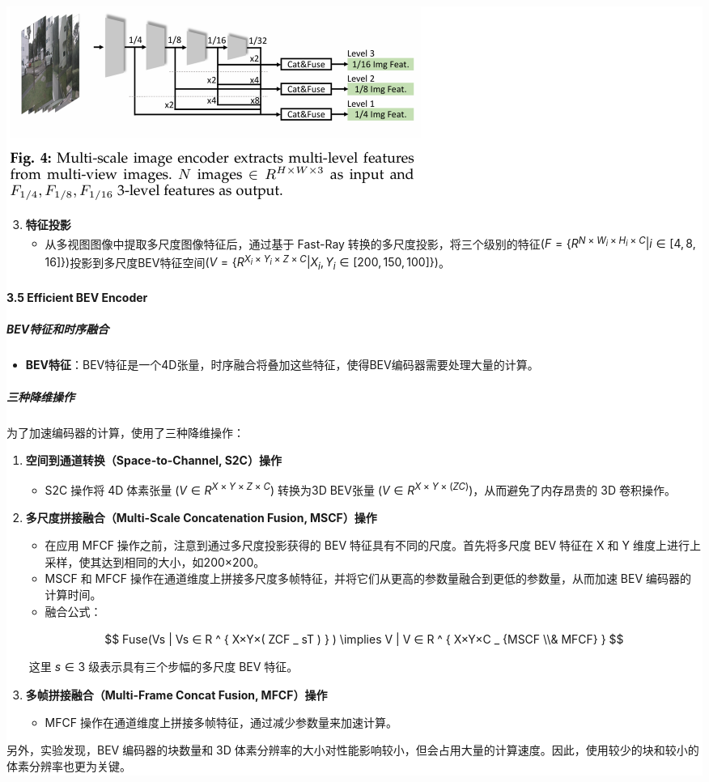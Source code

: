    <img src="./Fast-BEV/image-20240725161234243.png" alt="Fig.4 Multi-Scale Image Encoder" style="zoom: 50%;" />
   
3. **特征投影**
   - 从多视图图像中提取多尺度图像特征后，通过基于 Fast-Ray 转换的多尺度投影，将三个级别的特征$(F = \{R^{N×W_i ×H_i ×C}|i ∈ [4, 8, 16]\})$投影到多尺度BEV特征空间$(V = \{R^{X_i×Y_i×Z×C}|X_i, Y_i ∈ [200, 150, 100]\})$。



#### 3.5 Efficient BEV Encoder

##### BEV特征和时序融合
- **BEV特征**：BEV特征是一个4D张量，时序融合将叠加这些特征，使得BEV编码器需要处理大量的计算。

##### 三种降维操作
为了加速编码器的计算，使用了三种降维操作：

1. **空间到通道转换（Space-to-Channel, S2C）操作**
   - S2C 操作将 4D 体素张量 $(V \in R^{X×Y×Z×C})$ 转换为3D BEV张量 $(V \in R^{X×Y×(ZC)})$，从而避免了内存昂贵的 3D 卷积操作。

2. **多尺度拼接融合（Multi-Scale Concatenation Fusion, MSCF）操作**
   - 在应用 MFCF 操作之前，注意到通过多尺度投影获得的 BEV 特征具有不同的尺度。首先将多尺度 BEV 特征在 X 和 Y 维度上进行上采样，使其达到相同的大小，如200×200。
   - MSCF 和 MFCF 操作在通道维度上拼接多尺度多帧特征，并将它们从更高的参数量融合到更低的参数量，从而加速 BEV 编码器的计算时间。
   - 融合公式： 

   $$
   Fuse(Vs | Vs ∈ R ^ { X×Y×( ZCF _ sT ) } ) \implies V | V ∈ R ^ { X×Y×C _ {MSCF \\& MFCF} }
   $$
   
   ​		这里 $s ∈ 3$ 级表示具有三个步幅的多尺度 BEV 特征。
   
3. **多帧拼接融合（Multi-Frame Concat Fusion, MFCF）操作**
   - MFCF 操作在通道维度上拼接多帧特征，通过减少参数量来加速计算。

另外，实验发现，BEV 编码器的块数量和 3D 体素分辨率的大小对性能影响较小，但会占用大量的计算速度。因此，使用较少的块和较小的体素分辨率也更为关键。
